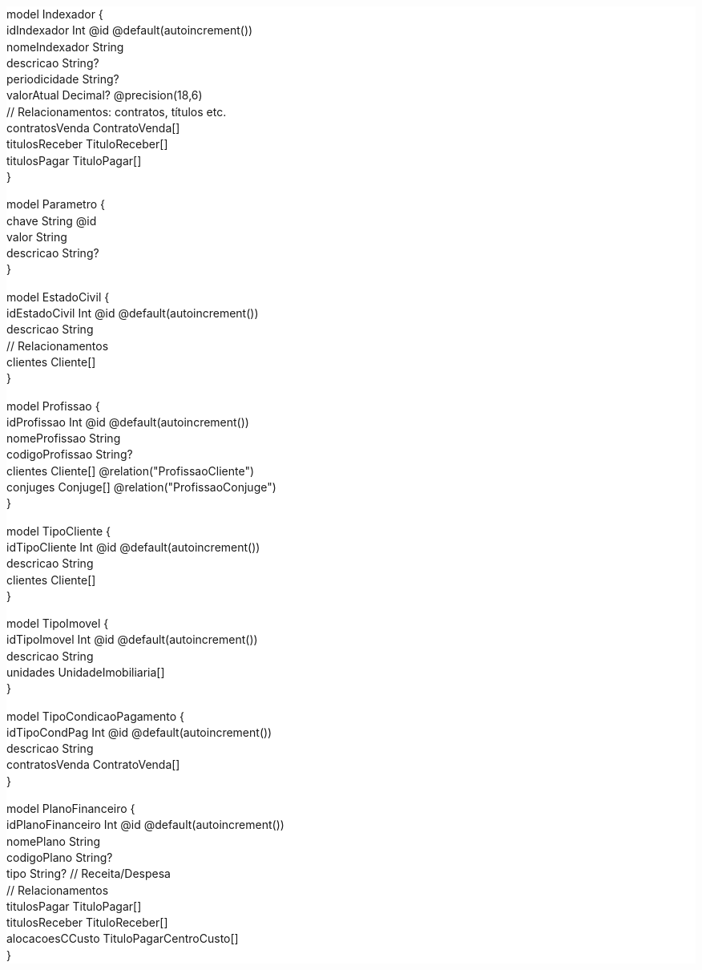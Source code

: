 model Indexador {  
 idIndexador Int @id @default(autoincrement())  
 nomeIndexador String  
 descricao String?  
 periodicidade String?  
 valorAtual Decimal? @precision(18,6)  
 // Relacionamentos: contratos, títulos etc.  
 contratosVenda ContratoVenda\[\]  
 titulosReceber TituloReceber\[\]  
 titulosPagar TituloPagar\[\]  
}

model Parametro {  
 chave String @id  
 valor String  
 descricao String?  
}

model EstadoCivil {  
 idEstadoCivil Int @id @default(autoincrement())  
 descricao String  
 // Relacionamentos  
 clientes Cliente\[\]  
}

model Profissao {  
 idProfissao Int @id @default(autoincrement())  
 nomeProfissao String  
 codigoProfissao String?  
 clientes Cliente\[\] @relation("ProfissaoCliente")  
 conjuges Conjuge\[\] @relation("ProfissaoConjuge")  
}

model TipoCliente {  
 idTipoCliente Int @id @default(autoincrement())  
 descricao String  
 clientes Cliente\[\]  
}

model TipoImovel {  
 idTipoImovel Int @id @default(autoincrement())  
 descricao String  
 unidades UnidadeImobiliaria\[\]  
}

model TipoCondicaoPagamento {  
 idTipoCondPag Int @id @default(autoincrement())  
 descricao String  
 contratosVenda ContratoVenda\[\]  
}

model PlanoFinanceiro {  
 idPlanoFinanceiro Int @id @default(autoincrement())  
 nomePlano String  
 codigoPlano String?  
 tipo String? // Receita/Despesa  
 // Relacionamentos  
 titulosPagar TituloPagar\[\]  
 titulosReceber TituloReceber\[\]  
 alocacoesCCusto TituloPagarCentroCusto\[\]  
}
